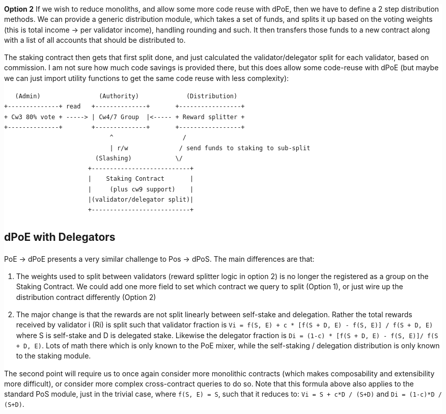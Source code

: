 **Option 2** If we wish to reduce monoliths, and allow some more code reuse with dPoE, then we have to define a 2 step distribution methods. We can provide a generic distribution module, which takes a set of funds, and splits it up
based on the voting weights (this is total income -> per validator income), handling rounding and such.
It then transfers those funds to a new contract along with a list of all accounts that should be distributed to.

The staking contract then gets that first split done, and just calculated the validator/delegator split for each validator,
based on commission. I am not sure how much code savings is provided there, but this does allow some code-reuse with
dPoE (but maybe we can just import utility functions to get the same code reuse with less complexity):

```text
   (Admin)                (Authority)             (Distribution)
+--------------+ read   +--------------+       +-----------------+
+ Cw3 80% vote + -----> | Cw4/7 Group  |<----- + Reward splitter +
+--------------+        +--------------+       +-----------------+
                             ^                   /
                             | r/w              / send funds to staking to sub-split
                         (Slashing)            \/
                       +---------------------------+
                       |    Staking Contract       |
                       |     (plus cw9 support)    |
                       |(validator/delegator split)|
                       +---------------------------+
```

## dPoE with Delegators

PoE -> dPoE presents a very similar challenge to Pos -> dPoS. The main differences are that:

1. The weights used to split between validators (reward splitter logic in option 2)
is no longer the registered as a group on the Staking Contract. We could add one more field
to set which contract we query to split (Option 1), or just wire up the distribution contract differently
(Option 2)

1. The major change is that the rewards are not split linearly between self-stake and delegation. Rather
the total rewards received by validator i (Ri) is split such that validator fraction is
`Vi = f(S, E) + c * [f(S + D, E) - f(S, E)] / f(S + D, E)` where S is self-stake and D is delegated stake.
Likewise the delegator fraction is `Di = (1-c) * [f(S + D, E) - f(S, E)]/ f(S + D, E)`. Lots of math there
which is only known to the PoE mixer, while the self-staking / delegation distribution is only known to
the staking module.

The second point will require us to once again consider more monolithic contracts (which makes composability
and extensibility more difficult), or consider more complex cross-contract queries to do so. Note that this formula
above also applies to the standard PoS module, just in the trivial case, where `f(S, E) = S`, such that it
reduces to: `Vi = S + c*D / (S+D)` and `Di = (1-c)*D / (S+D)`.
